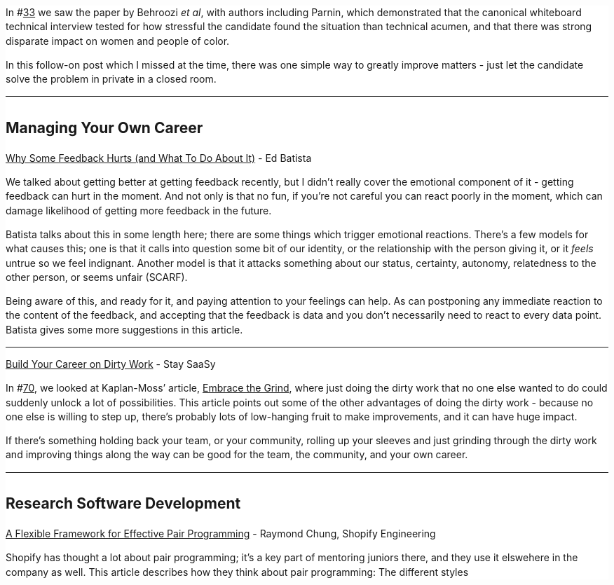 In #[33](https://gameweld.medium.com/the-case-for-the-private-technical-interview-4a92947e1692) we saw the paper by Behroozi *et al*, with authors including Parnin, which demonstrated that the canonical whiteboard technical interview tested for how stressful the candidate found the situation than technical acumen, and that there was strong disparate impact on women and people of color.

In this follow-on post which I missed at the time, there was one simple way to greatly improve matters - just let the candidate solve the problem in private in a closed room.

----------

## Managing Your Own Career

[Why Some Feedback Hurts (and What To Do About It)](https://www.edbatista.com/2022/09/why-some-feedback-hurts-and-what-to-do-about-it.html) - Ed Batista

We talked about getting better at getting feedback recently, but I didn’t really cover the emotional component of it - getting feedback can hurt in the moment.  And not only is that no fun, if you’re not careful you can react poorly in the moment, which can damage likelihood of getting more feedback in the future.

Batista talks about this in some length here; there are some things which trigger emotional reactions.  There’s a few models for what causes this; one is that it calls into question some bit of our identity, or the relationship with the person giving it, or it *feels* untrue so we feel indignant.    Another model is that it attacks something about our status, certainty, autonomy, relatedness to the other person, or seems unfair (SCARF).

Being aware of this, and ready for it, and paying attention to your feelings can help.  As can postponing any immediate reaction to the content of the feedback, and accepting that the feedback is data and you don’t necessarily need to react to every data point.   Batista gives some more suggestions in this article.

----------

[Build Your Career on Dirty Work](https://staysaasy.com/career/2022/09/11/Dirty-Work.html) - Stay SaaSy

In #[70](https://www.researchcomputingteams.org/newsletter_issues/0070), we looked at Kaplan-Moss’ article, [Embrace the Grind](https://jacobian.org/2021/apr/7/embrace-the-grind/), where just doing the dirty work that no one else wanted to do could suddenly unlock a lot of possibilities.  This article points out some of the other advantages of doing the dirty work - because no one else is willing to step up, there’s probably lots of low-hanging fruit to make improvements, and it can have huge impact.

If there’s something holding back your team, or your community, rolling up your sleeves and just grinding through the dirty work and improving things along the way can be good for the team, the community, and your own career.

----------

## Research Software Development

[A Flexible Framework for Effective Pair Programming](https://shopify.engineering/a-flexible-framework-for-effective-pair-programming) - Raymond Chung, Shopify Engineering

Shopify has thought a lot about pair programming; it’s a key part of mentoring juniors there, and they use it elswehere in the company as well.  This article describes how they think about pair programming:  The different styles
